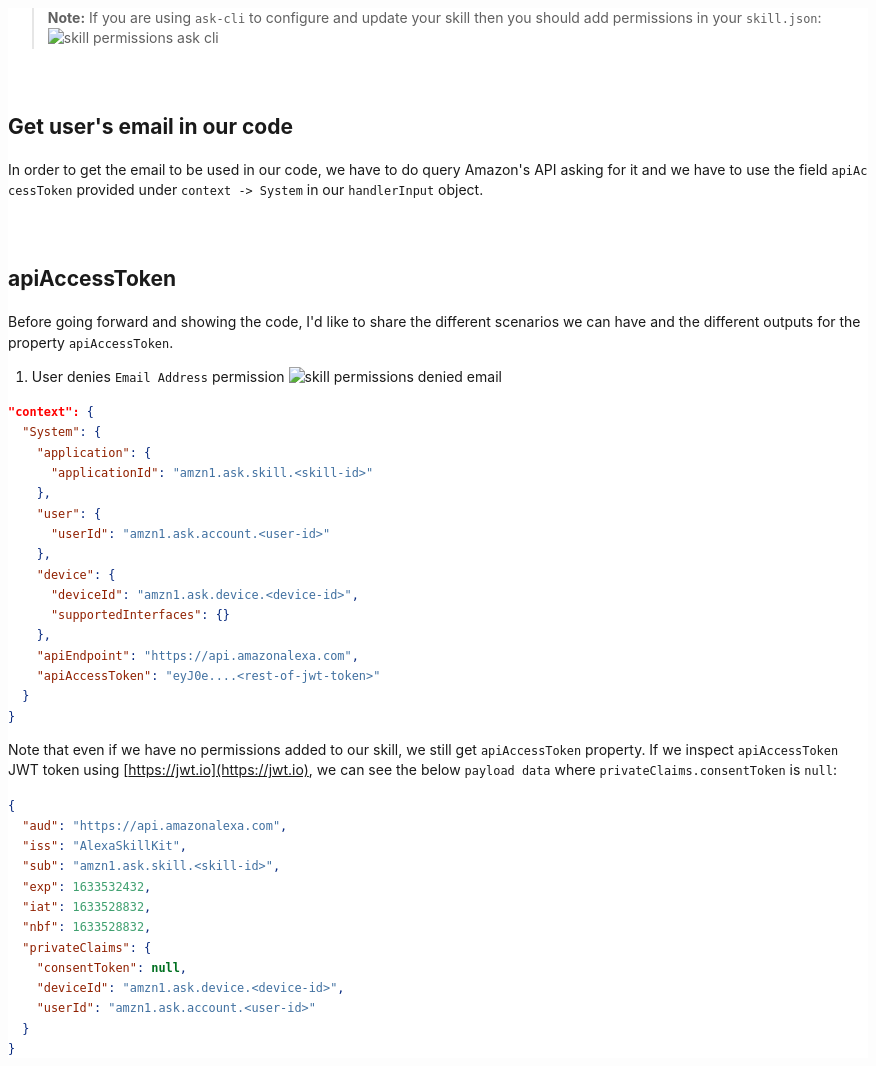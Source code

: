 > **Note:** If you are using `ask-cli` to configure and update your skill then you should add permissions in your `skill.json`:
> ![skill permissions ask cli](./alexa-permissions-ask-cli.png)

<br>

## Get user's email in our code

In order to get the email to be used in our code, we have to do query Amazon's API asking for it and we have to use the field `apiAccessToken` provided under `context -> System` in our `handlerInput` object.

<br>

## apiAccessToken

Before going forward and showing the code, I'd like to share the different scenarios we can have and the different outputs for the property `apiAccessToken`.

1.  User denies `Email Address` permission
  ![skill permissions denied email](./email-permission-denied.png)
  ```json
  "context": {
    "System": {
      "application": {
        "applicationId": "amzn1.ask.skill.<skill-id>"
      },
      "user": {
        "userId": "amzn1.ask.account.<user-id>"
      },
      "device": {
        "deviceId": "amzn1.ask.device.<device-id>",
        "supportedInterfaces": {}
      },
      "apiEndpoint": "https://api.amazonalexa.com",
      "apiAccessToken": "eyJ0e....<rest-of-jwt-token>"
    }
  }
  ```
  Note that even if we have no permissions added to our skill, we still get `apiAccessToken` property. If we inspect `apiAccessToken` JWT token using [https://jwt.io](https://jwt.io), we can see the below `payload data` where `privateClaims.consentToken` is `null`:
  ```json
  {
    "aud": "https://api.amazonalexa.com",
    "iss": "AlexaSkillKit",
    "sub": "amzn1.ask.skill.<skill-id>",
    "exp": 1633532432,
    "iat": 1633528832,
    "nbf": 1633528832,
    "privateClaims": {
      "consentToken": null,
      "deviceId": "amzn1.ask.device.<device-id>",
      "userId": "amzn1.ask.account.<user-id>"
    }
  }
  ```

